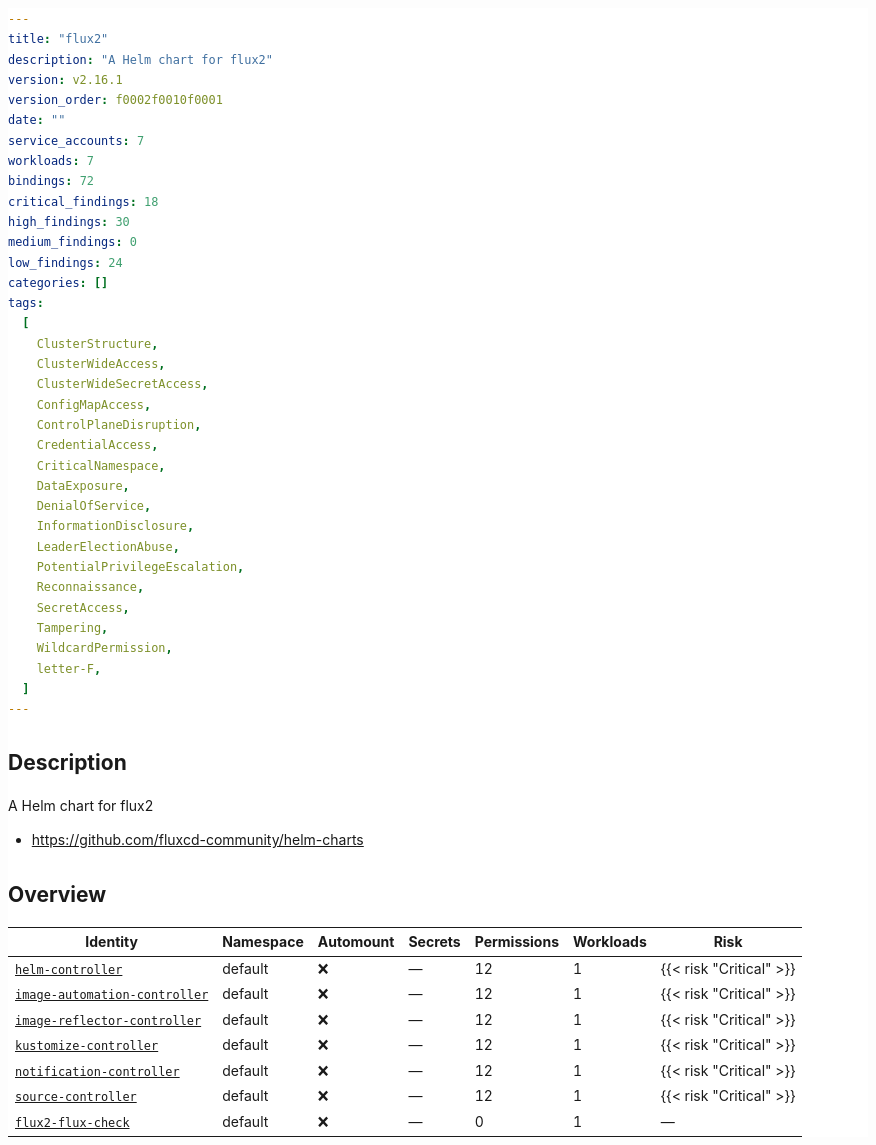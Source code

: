 ```yaml
---
title: "flux2"
description: "A Helm chart for flux2"
version: v2.16.1
version_order: f0002f0010f0001
date: ""
service_accounts: 7
workloads: 7
bindings: 72
critical_findings: 18
high_findings: 30
medium_findings: 0
low_findings: 24
categories: []
tags:
  [
    ClusterStructure,
    ClusterWideAccess,
    ClusterWideSecretAccess,
    ConfigMapAccess,
    ControlPlaneDisruption,
    CredentialAccess,
    CriticalNamespace,
    DataExposure,
    DenialOfService,
    InformationDisclosure,
    LeaderElectionAbuse,
    PotentialPrivilegeEscalation,
    Reconnaissance,
    SecretAccess,
    Tampering,
    WildcardPermission,
    letter-F,
  ]
---
```


## Description

A Helm chart for flux2

- https://github.com/fluxcd-community/helm-charts

## Overview

| Identity                                                         | Namespace | Automount | Secrets | Permissions | Workloads | Risk                    |
| ---------------------------------------------------------------- | --------- | --------- | ------- | ----------- | --------- | ----------------------- |
| [`helm-controller`](#sa-helm-controller)                         | default   | ❌        | —       | 12          | 1         | {{< risk "Critical" >}} |
| [`image-automation-controller`](#sa-image-automation-controller) | default   | ❌        | —       | 12          | 1         | {{< risk "Critical" >}} |
| [`image-reflector-controller`](#sa-image-reflector-controller)   | default   | ❌        | —       | 12          | 1         | {{< risk "Critical" >}} |
| [`kustomize-controller`](#sa-kustomize-controller)               | default   | ❌        | —       | 12          | 1         | {{< risk "Critical" >}} |
| [`notification-controller`](#sa-notification-controller)         | default   | ❌        | —       | 12          | 1         | {{< risk "Critical" >}} |
| [`source-controller`](#sa-source-controller)                     | default   | ❌        | —       | 12          | 1         | {{< risk "Critical" >}} |
| [`flux2-flux-check`](#sa-flux2-flux-check)                       | default   | ❌        | —       | 0           | 1         | —                       |
